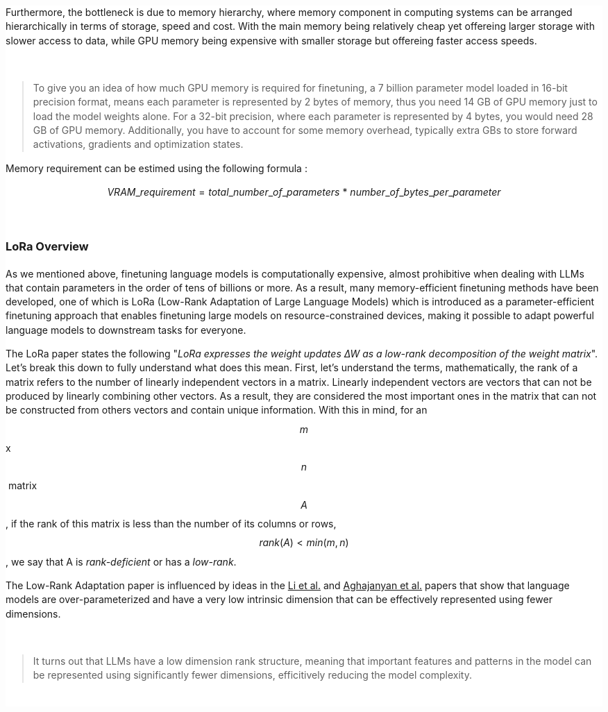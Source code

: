 Furthermore, the bottleneck is due to memory hierarchy, where memory component in computing systems can be arranged hierarchically in terms of storage, speed and cost. With the main memory being relatively cheap yet offereing larger storage with slower access to data, while GPU memory being expensive with smaller storage but offereing faster access speeds.

<br>

>To give you an idea of how much GPU memory is required for finetuning, a 7 billion parameter model loaded in 16-bit precision format, means each parameter is represented by 2 bytes of memory, thus you need 14 GB of GPU memory just to load the model weights alone. For a 32-bit precision, where each parameter is represented by 4 bytes, you would need 28 GB of GPU memory. Additionally, you have to account for some memory overhead, typically extra GBs to store forward activations, gradients and optimization states.



Memory requirement can be estimed using the following formula :


 $$VRAM\_requirement = total\_number\_of\_parameters\ * \ number\_of\_bytes\_per\_parameter$$

<br>

<a name="lora"></a>

### LoRa Overview

As we mentioned above, finetuning language models is computationally expensive, almost prohibitive when dealing with LLMs that contain parameters in the order of tens of billions or more. As a result, many memory-efficient finetuning methods have been developed, one of which is LoRa (Low-Rank Adaptation of Large Language Models) which is introduced as a parameter-efficient finetuning approach that enables finetuning large models on resource-constrained devices, making it possible to adapt powerful language models to downstream tasks for everyone.



The LoRa paper states the following "*LoRa expresses the weight updates ∆W as a low-rank decomposition of the weight matrix*". Let’s break this down to fully understand what does this mean. First, let’s understand the terms, mathematically, the rank of a matrix refers to the number of linearly independent vectors in a matrix. Linearly independent vectors are vectors that can not be produced by linearly combining other vectors. As a result, they are considered the most important ones in the matrix that can not be constructed from others vectors and contain unique information. With this in mind, for an $$m$$ x $$n$$ matrix $$A$$, if the rank of this matrix is less than the number of its columns or rows, $$rank (A) < min(m, n)$$, we say that A is *rank-deficient* or has a *low-rank*.


The Low-Rank Adaptation paper is influenced by ideas in the [Li et al.](https://arxiv.org/pdf/2012.13255.pdf) and [Aghajanyan et al.](https://arxiv.org/pdf/1804.08838.pdf) papers that show that language models are over-parameterized and have a very low intrinsic dimension that can be effectively represented using fewer dimensions.

<br>

> It turns out that LLMs have a low dimension rank structure, meaning that important features and patterns in the model can be represented using significantly fewer dimensions, efficitively reducing the model complexity.

<br>
